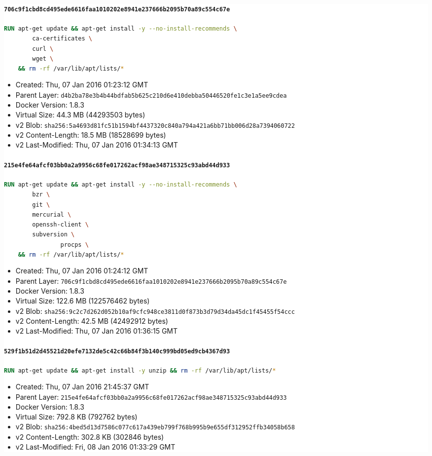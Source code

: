 #### `706c9f1cbd8cd495ede6616faa1010202e8941e237666b2095b70a89c554c67e`

```dockerfile
RUN apt-get update && apt-get install -y --no-install-recommends \
		ca-certificates \
		curl \
		wget \
	&& rm -rf /var/lib/apt/lists/*
```

-	Created: Thu, 07 Jan 2016 01:23:12 GMT
-	Parent Layer: `d4b2ba78e3b4b44bdfab5b625c210d6e410debba50446520fe1c3e1a5ee9cdea`
-	Docker Version: 1.8.3
-	Virtual Size: 44.3 MB (44293503 bytes)
-	v2 Blob: `sha256:5a4693d81fc51b1594bf4437320c840a794a421a6bb71bb006d28a7394060722`
-	v2 Content-Length: 18.5 MB (18528699 bytes)
-	v2 Last-Modified: Thu, 07 Jan 2016 01:34:13 GMT

#### `215e4fe64afcf03bb0a2a9956c68fe017262acf98ae348715325c93abd44d933`

```dockerfile
RUN apt-get update && apt-get install -y --no-install-recommends \
		bzr \
		git \
		mercurial \
		openssh-client \
		subversion \
				procps \
	&& rm -rf /var/lib/apt/lists/*
```

-	Created: Thu, 07 Jan 2016 01:24:12 GMT
-	Parent Layer: `706c9f1cbd8cd495ede6616faa1010202e8941e237666b2095b70a89c554c67e`
-	Docker Version: 1.8.3
-	Virtual Size: 122.6 MB (122576462 bytes)
-	v2 Blob: `sha256:9c2c7d262d052b10af9cfc948ce3811d0f873b3d79d34da45dc1f45455f54ccc`
-	v2 Content-Length: 42.5 MB (42492912 bytes)
-	v2 Last-Modified: Thu, 07 Jan 2016 01:36:15 GMT

#### `529f1b51d2d45521d20efe7132de5c42c66b84f3b140c999bd05ed9cb4367d93`

```dockerfile
RUN apt-get update && apt-get install -y unzip && rm -rf /var/lib/apt/lists/*
```

-	Created: Thu, 07 Jan 2016 21:45:37 GMT
-	Parent Layer: `215e4fe64afcf03bb0a2a9956c68fe017262acf98ae348715325c93abd44d933`
-	Docker Version: 1.8.3
-	Virtual Size: 792.8 KB (792762 bytes)
-	v2 Blob: `sha256:4bed5d13d7586c077c617a439eb799f768b995b9e655df312952ffb34058b658`
-	v2 Content-Length: 302.8 KB (302846 bytes)
-	v2 Last-Modified: Fri, 08 Jan 2016 01:33:29 GMT
